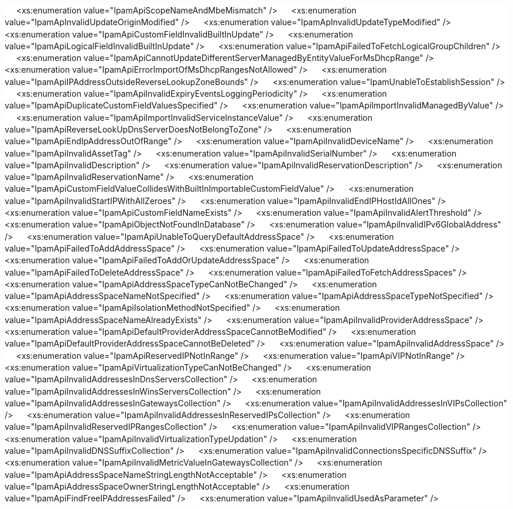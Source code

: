      &lt;xs:enumeration value=&quot;IpamApiScopeNameAndMbeMismatch&quot; /&gt;
     &lt;xs:enumeration value=&quot;IpamApInvalidUpdateOriginModified&quot; /&gt;
     &lt;xs:enumeration value=&quot;IpamApInvalidUpdateTypeModified&quot; /&gt;
     &lt;xs:enumeration value=&quot;IpamApiCustomFieldInvalidBuiltInUpdate&quot; /&gt;
     &lt;xs:enumeration value=&quot;IpamApiLogicalFieldInvalidBuiltInUpdate&quot; /&gt;
     &lt;xs:enumeration value=&quot;IpamApiFailedToFetchLogicalGroupChildren&quot; /&gt;
     &lt;xs:enumeration value=&quot;IpamApiCannotUpdateDifferentServerManagedByEntityValueForMsDhcpRange&quot; /&gt;
     &lt;xs:enumeration value=&quot;IpamApiErrorImportOfMsDhcpRangesNotAllowed&quot; /&gt;
     &lt;xs:enumeration value=&quot;IpamApiIPAddressOutsideReverseLookupZoneBounds&quot; /&gt;
     &lt;xs:enumeration value=&quot;IpamUnableToEstablishSession&quot; /&gt;
     &lt;xs:enumeration value=&quot;IpamApiInvalidExpiryEventsLoggingPeriodicity&quot; /&gt;
     &lt;xs:enumeration value=&quot;IpamApiDuplicateCustomFieldValuesSpecified&quot; /&gt;
     &lt;xs:enumeration value=&quot;IpamApiImportInvalidManagedByValue&quot; /&gt;
     &lt;xs:enumeration value=&quot;IpamApiImportInvalidServiceInstanceValue&quot; /&gt;
     &lt;xs:enumeration value=&quot;IpamApiReverseLookUpDnsServerDoesNotBelongToZone&quot; /&gt;
     &lt;xs:enumeration value=&quot;IpamApiEndIpAddressOutOfRange&quot; /&gt;
     &lt;xs:enumeration value=&quot;IpamApiInvalidDeviceName&quot; /&gt;
     &lt;xs:enumeration value=&quot;IpamApiInvalidAssetTag&quot; /&gt;
     &lt;xs:enumeration value=&quot;IpamApiInvalidSerialNumber&quot; /&gt;
     &lt;xs:enumeration value=&quot;IpamApiInvalidDescription&quot; /&gt;
     &lt;xs:enumeration value=&quot;IpamApiInvalidReservationDescription&quot; /&gt;
     &lt;xs:enumeration value=&quot;IpamApiInvalidReservationName&quot; /&gt;
     &lt;xs:enumeration value=&quot;IpamApiCustomFieldValueCollidesWithBuiltInImportableCustomFieldValue&quot; /&gt;
     &lt;xs:enumeration value=&quot;IpamApiInvalidStartIPWithAllZeroes&quot; /&gt;
     &lt;xs:enumeration value=&quot;IpamApiInvalidEndIPHostIdAllOnes&quot; /&gt;
     &lt;xs:enumeration value=&quot;IpamApiCustomFieldNameExists&quot; /&gt;
     &lt;xs:enumeration value=&quot;IpamApiInvalidAlertThreshold&quot; /&gt;
     &lt;xs:enumeration value=&quot;IpamApiObjectNotFoundInDatabase&quot; /&gt;
     &lt;xs:enumeration value=&quot;IpamApiInvalidIPv6GlobalAddress&quot; /&gt;
     &lt;xs:enumeration value=&quot;IpamApiUnableToQueryDefaultAddressSpace&quot; /&gt;
     &lt;xs:enumeration value=&quot;IpamApiFailedToAddAddressSpace&quot; /&gt;
     &lt;xs:enumeration value=&quot;IpamApiFailedToUpdateAddressSpace&quot; /&gt;
     &lt;xs:enumeration value=&quot;IpamApiFailedToAddOrUpdateAddressSpace&quot; /&gt;
     &lt;xs:enumeration value=&quot;IpamApiFailedToDeleteAddressSpace&quot; /&gt;
     &lt;xs:enumeration value=&quot;IpamApiFailedToFetchAddressSpaces&quot; /&gt;
     &lt;xs:enumeration value=&quot;IpamApiAddressSpaceTypeCanNotBeChanged&quot; /&gt;
     &lt;xs:enumeration value=&quot;IpamApiAddressSpaceNameNotSpecified&quot; /&gt;
     &lt;xs:enumeration value=&quot;IpamApiAddressSpaceTypeNotSpecified&quot; /&gt;
     &lt;xs:enumeration value=&quot;IpamApiIsolationMethodNotSpecified&quot; /&gt;
     &lt;xs:enumeration value=&quot;IpamApiAddressSpaceNameAlreadyExists&quot; /&gt;
     &lt;xs:enumeration value=&quot;IpamApiInvalidProviderAddressSpace&quot; /&gt;
     &lt;xs:enumeration value=&quot;IpamApiDefaultProviderAddressSpaceCannotBeModified&quot; /&gt;
     &lt;xs:enumeration value=&quot;IpamApiDefaultProviderAddressSpaceCannotBeDeleted&quot; /&gt;
     &lt;xs:enumeration value=&quot;IpamApiInvalidAddressSpace&quot; /&gt;
     &lt;xs:enumeration value=&quot;IpamApiReservedIPNotInRange&quot; /&gt;
     &lt;xs:enumeration value=&quot;IpamApiVIPNotInRange&quot; /&gt;
     &lt;xs:enumeration value=&quot;IpamApiVirtualizationTypeCanNotBeChanged&quot; /&gt;
     &lt;xs:enumeration value=&quot;IpamApiInvalidAddressesInDnsServersCollection&quot; /&gt;
     &lt;xs:enumeration value=&quot;IpamApiInvalidAddressesInWinsServersCollection&quot; /&gt;
     &lt;xs:enumeration value=&quot;IpamApiInvalidAddressesInGatewaysCollection&quot; /&gt;
     &lt;xs:enumeration value=&quot;IpamApiInvalidAddressesInVIPsCollection&quot; /&gt;
     &lt;xs:enumeration value=&quot;IpamApiInvalidAddressesInReservedIPsCollection&quot; /&gt;
     &lt;xs:enumeration value=&quot;IpamApiInvalidReservedIPRangesCollection&quot; /&gt;
     &lt;xs:enumeration value=&quot;IpamApiInvalidVIPRangesCollection&quot; /&gt;
     &lt;xs:enumeration value=&quot;IpamApiInvalidVirtualizationTypeUpdation&quot; /&gt;
     &lt;xs:enumeration value=&quot;IpamApiInvalidDNSSuffixCollection&quot; /&gt;
     &lt;xs:enumeration value=&quot;IpamApiInvalidConnectionsSpecificDNSSuffix&quot; /&gt;
     &lt;xs:enumeration value=&quot;IpamApiInvalidMetricValueInGatewaysCollection&quot; /&gt;
     &lt;xs:enumeration value=&quot;IpamApiAddressSpaceNameStringLengthNotAcceptable&quot; /&gt;
     &lt;xs:enumeration value=&quot;IpamApiAddressSpaceOwnerStringLengthNotAcceptable&quot; /&gt;
     &lt;xs:enumeration value=&quot;IpamApiFindFreeIPAddressesFailed&quot; /&gt;
     &lt;xs:enumeration value=&quot;IpamApiInvalidUsedAsParameter&quot; /&gt;